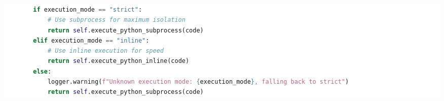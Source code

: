 ```python:grace/execution.py
        if execution_mode == "strict":
            # Use subprocess for maximum isolation
            return self.execute_python_subprocess(code)
        elif execution_mode == "inline":
            # Use inline execution for speed
            return self.execute_python_inline(code)
        else:
            logger.warning(f"Unknown execution mode: {execution_mode}, falling back to strict")
            return self.execute_python_subprocess(code)
